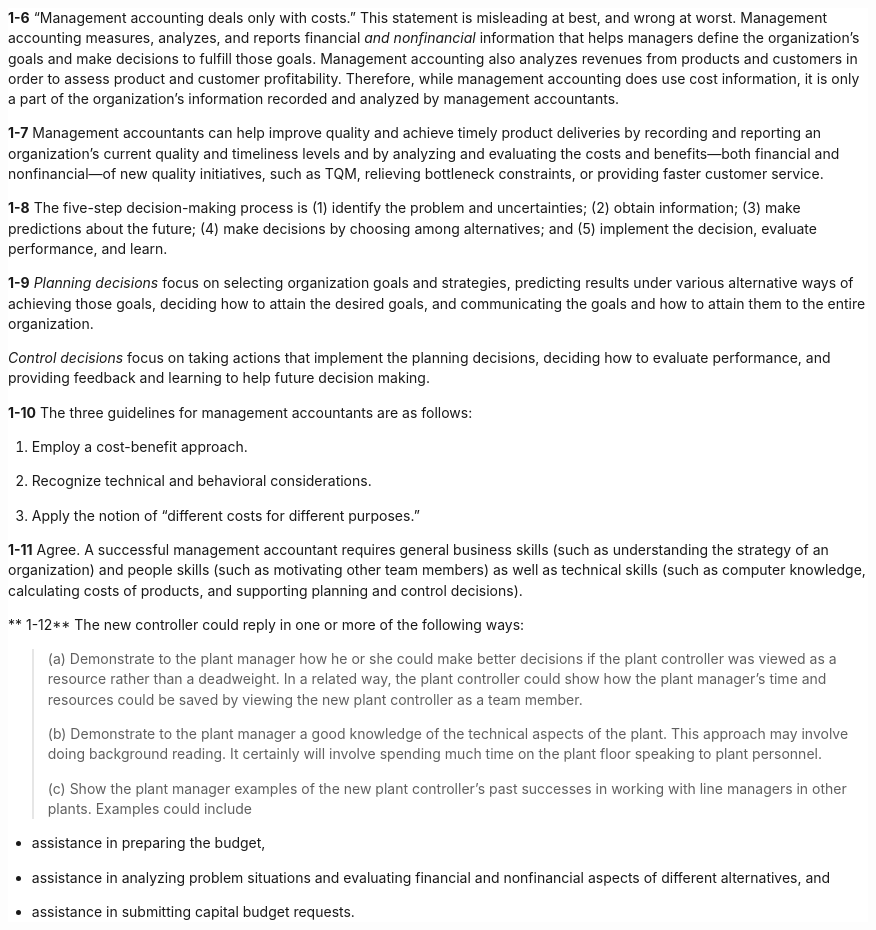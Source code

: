 **1-6** “Management accounting deals only with costs.” This statement is misleading at best, and wrong at worst. Management accounting measures, analyzes, and reports financial *and nonfinancial* information that helps managers define the organization’s goals and make decisions to fulfill those goals. Management accounting also analyzes revenues from products and customers in order to assess product and customer profitability. Therefore, while management accounting does use cost information, it is only a part of the organization’s information recorded and analyzed by management accountants.

**1-7** Management accountants can help improve quality and achieve timely product deliveries by recording and reporting an organization’s current quality and timeliness levels and by analyzing and evaluating the costs and benefits—both financial and nonfinancial—of new quality initiatives, such as TQM, relieving bottleneck constraints, or providing faster customer service.

**1-8** The five-step decision-making process is (1) identify the problem and uncertainties; (2) obtain information; (3) make predictions about the future; (4) make decisions by choosing among alternatives; and (5) implement the decision, evaluate performance, and learn.

**1-9** *Planning decisions* focus on selecting organization goals and strategies, predicting results under various alternative ways of achieving those goals, deciding how to attain the desired goals, and communicating the goals and how to attain them to the entire organization.

*Control decisions* focus on taking actions that implement the planning decisions, deciding how to evaluate performance, and providing feedback and learning to help future decision making.

**1-10** The three guidelines for management accountants are as follows:

1.  Employ a cost-benefit approach.

2.  Recognize technical and behavioral considerations.

3.  Apply the notion of “different costs for different purposes.”

**1-11** Agree. A successful management accountant requires general business skills (such as understanding the strategy of an organization) and people skills (such as motivating other team members) as well as technical skills (such as computer knowledge, calculating costs of products, and supporting planning and control decisions).

**
1-12** The new controller could reply in one or more of the following ways:

> (a) Demonstrate to the plant manager how he or she could make better decisions if the plant controller was viewed as a resource rather than a deadweight. In a related way, the plant controller could show how the plant manager’s time and resources could be saved by viewing the new plant controller as a team member.
>
> (b) Demonstrate to the plant manager a good knowledge of the technical aspects of the plant. This approach may involve doing background reading. It certainly will involve spending much time on the plant floor speaking to plant personnel.
>
> (c) Show the plant manager examples of the new plant controller’s past successes in working with line managers in other plants. Examples could include

-   assistance in preparing the budget,

-   assistance in analyzing problem situations and evaluating financial and nonfinancial aspects of different alternatives, and

-   assistance in submitting capital budget requests.
